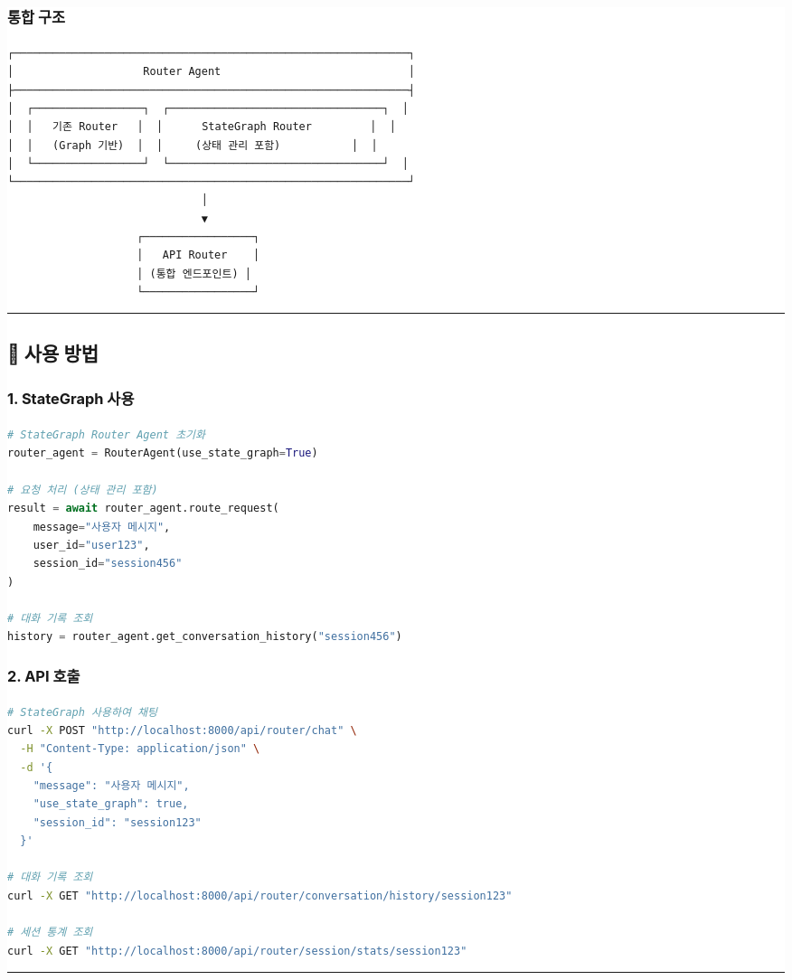 ### **통합 구조**
```
┌─────────────────────────────────────────────────────────────┐
│                    Router Agent                             │
├─────────────────────────────────────────────────────────────┤
│  ┌─────────────────┐  ┌─────────────────────────────────┐  │
│  │   기존 Router   │  │      StateGraph Router         │  │
│  │   (Graph 기반)  │  │     (상태 관리 포함)           │  │
│  └─────────────────┘  └─────────────────────────────────┘  │
└─────────────────────────────────────────────────────────────┘
                              │
                              ▼
                    ┌─────────────────┐
                    │   API Router    │
                    │ (통합 엔드포인트) │
                    └─────────────────┘
```

---

## 🚀 **사용 방법**

### **1. StateGraph 사용**
```python
# StateGraph Router Agent 초기화
router_agent = RouterAgent(use_state_graph=True)

# 요청 처리 (상태 관리 포함)
result = await router_agent.route_request(
    message="사용자 메시지",
    user_id="user123",
    session_id="session456"
)

# 대화 기록 조회
history = router_agent.get_conversation_history("session456")
```

### **2. API 호출**
```bash
# StateGraph 사용하여 채팅
curl -X POST "http://localhost:8000/api/router/chat" \
  -H "Content-Type: application/json" \
  -d '{
    "message": "사용자 메시지",
    "use_state_graph": true,
    "session_id": "session123"
  }'

# 대화 기록 조회
curl -X GET "http://localhost:8000/api/router/conversation/history/session123"

# 세션 통계 조회
curl -X GET "http://localhost:8000/api/router/session/stats/session123"
```

---